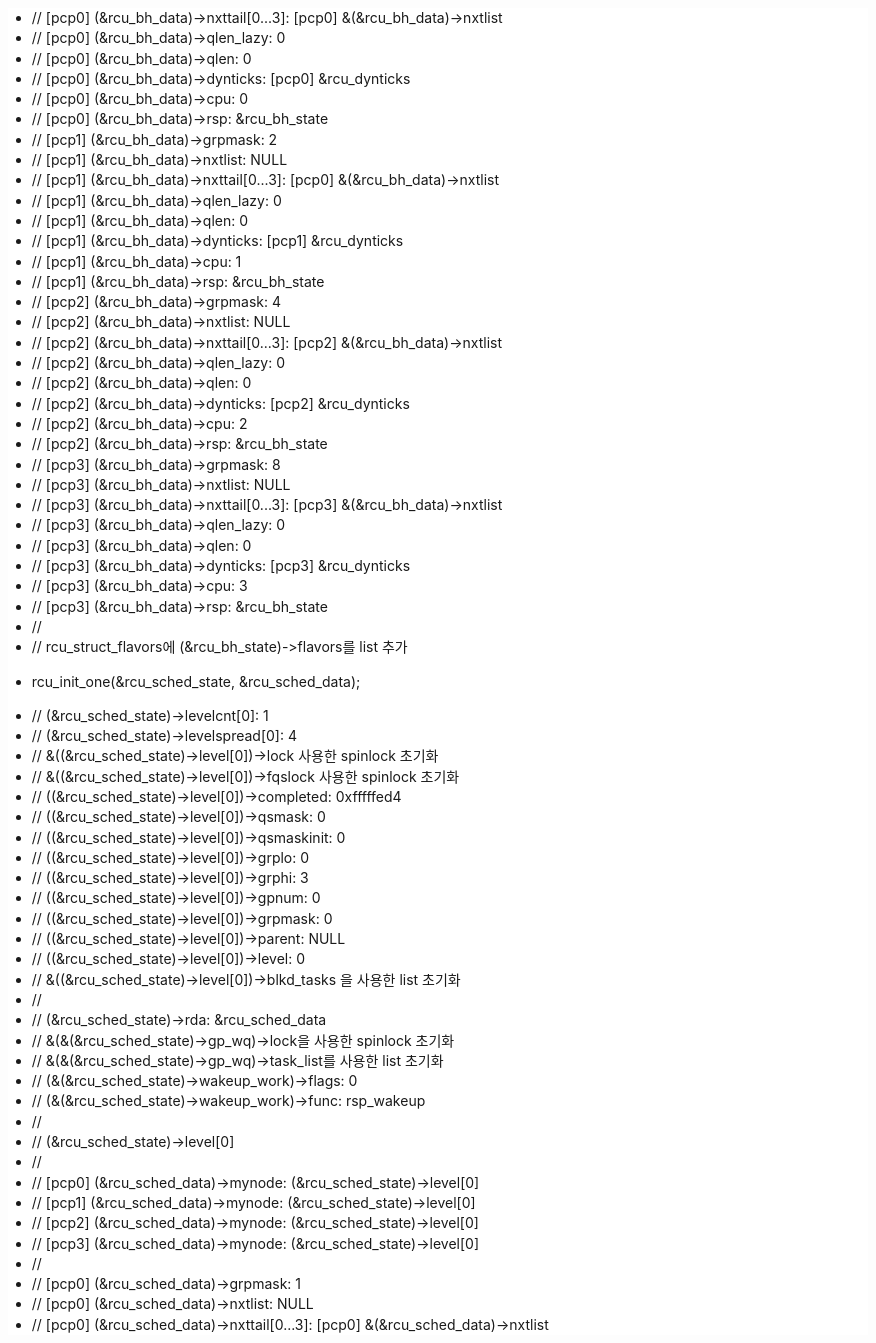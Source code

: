  -	// [pcp0] (&rcu_bh_data)->nxttail[0...3]: [pcp0] &(&rcu_bh_data)->nxtlist
 -	// [pcp0] (&rcu_bh_data)->qlen_lazy: 0
 -	// [pcp0] (&rcu_bh_data)->qlen: 0
 -	// [pcp0] (&rcu_bh_data)->dynticks: [pcp0] &rcu_dynticks
 -	// [pcp0] (&rcu_bh_data)->cpu: 0
 -	// [pcp0] (&rcu_bh_data)->rsp: &rcu_bh_state
 -	// [pcp1] (&rcu_bh_data)->grpmask: 2
 -	// [pcp1] (&rcu_bh_data)->nxtlist: NULL
 -	// [pcp1] (&rcu_bh_data)->nxttail[0...3]: [pcp0] &(&rcu_bh_data)->nxtlist
 -	// [pcp1] (&rcu_bh_data)->qlen_lazy: 0
 -	// [pcp1] (&rcu_bh_data)->qlen: 0
 -	// [pcp1] (&rcu_bh_data)->dynticks: [pcp1] &rcu_dynticks
 -	// [pcp1] (&rcu_bh_data)->cpu: 1
 -	// [pcp1] (&rcu_bh_data)->rsp: &rcu_bh_state
 -	// [pcp2] (&rcu_bh_data)->grpmask: 4
 -	// [pcp2] (&rcu_bh_data)->nxtlist: NULL
 -	// [pcp2] (&rcu_bh_data)->nxttail[0...3]: [pcp2] &(&rcu_bh_data)->nxtlist
 -	// [pcp2] (&rcu_bh_data)->qlen_lazy: 0
 -	// [pcp2] (&rcu_bh_data)->qlen: 0
 -	// [pcp2] (&rcu_bh_data)->dynticks: [pcp2] &rcu_dynticks
 -	// [pcp2] (&rcu_bh_data)->cpu: 2
 -	// [pcp2] (&rcu_bh_data)->rsp: &rcu_bh_state
 -	// [pcp3] (&rcu_bh_data)->grpmask: 8
 -	// [pcp3] (&rcu_bh_data)->nxtlist: NULL
 -	// [pcp3] (&rcu_bh_data)->nxttail[0...3]: [pcp3] &(&rcu_bh_data)->nxtlist
 -	// [pcp3] (&rcu_bh_data)->qlen_lazy: 0
 -	// [pcp3] (&rcu_bh_data)->qlen: 0
 -	// [pcp3] (&rcu_bh_data)->dynticks: [pcp3] &rcu_dynticks
 -	// [pcp3] (&rcu_bh_data)->cpu: 3
 -	// [pcp3] (&rcu_bh_data)->rsp: &rcu_bh_state
 -	//
 -	// rcu_struct_flavors에 (&rcu_bh_state)->flavors를 list 추가
* rcu_init_one(&rcu_sched_state, &rcu_sched_data);
 - 	// (&rcu_sched_state)->levelcnt[0]: 1
 -	// (&rcu_sched_state)->levelspread[0]: 4
 -	// &((&rcu_sched_state)->level[0])->lock 사용한 spinlock 초기화
 -	// &((&rcu_sched_state)->level[0])->fqslock 사용한 spinlock 초기화
 -	// ((&rcu_sched_state)->level[0])->completed: 0xfffffed4
 -	// ((&rcu_sched_state)->level[0])->qsmask: 0
 -	// ((&rcu_sched_state)->level[0])->qsmaskinit: 0
 -	// ((&rcu_sched_state)->level[0])->grplo: 0
 -	// ((&rcu_sched_state)->level[0])->grphi: 3
 -	// ((&rcu_sched_state)->level[0])->gpnum: 0
 -	// ((&rcu_sched_state)->level[0])->grpmask: 0
 -	// ((&rcu_sched_state)->level[0])->parent: NULL
 -	// ((&rcu_sched_state)->level[0])->level: 0
 -	// &((&rcu_sched_state)->level[0])->blkd_tasks 을 사용한 list 초기화
 -	//
 -	// (&rcu_sched_state)->rda: &rcu_sched_data
 -	// &(&(&rcu_sched_state)->gp_wq)->lock을 사용한 spinlock 초기화
 -	// &(&(&rcu_sched_state)->gp_wq)->task_list를 사용한 list 초기화
 -	// (&(&rcu_sched_state)->wakeup_work)->flags: 0
 -	// (&(&rcu_sched_state)->wakeup_work)->func: rsp_wakeup
 -	//
 -	// (&rcu_sched_state)->level[0]
 -	//
 -	// [pcp0] (&rcu_sched_data)->mynode: (&rcu_sched_state)->level[0]
 -	// [pcp1] (&rcu_sched_data)->mynode: (&rcu_sched_state)->level[0]
 -	// [pcp2] (&rcu_sched_data)->mynode: (&rcu_sched_state)->level[0]
 -	// [pcp3] (&rcu_sched_data)->mynode: (&rcu_sched_state)->level[0]
 -	//
 -	// [pcp0] (&rcu_sched_data)->grpmask: 1
 -	// [pcp0] (&rcu_sched_data)->nxtlist: NULL
 -	// [pcp0] (&rcu_sched_data)->nxttail[0...3]: [pcp0] &(&rcu_sched_data)->nxtlist